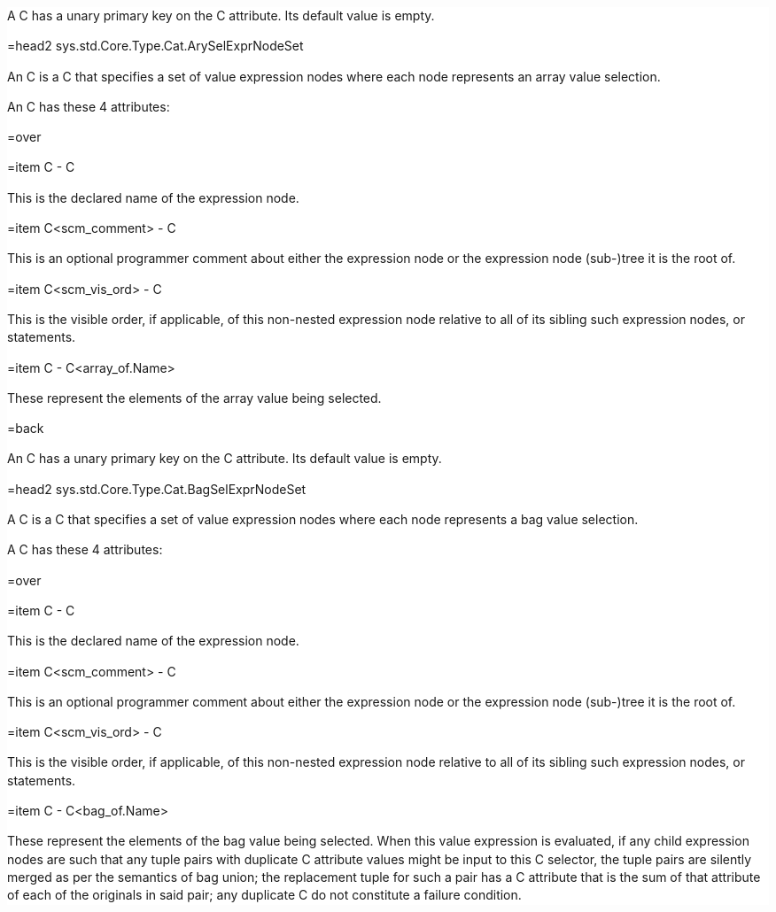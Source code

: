 A C<SetSelExprNodeSet> has a unary primary key on the C<name>
attribute.  Its default value is empty.

=head2 sys.std.Core.Type.Cat.ArySelExprNodeSet

An C<ArySelExprNodeSet> is a C<DHRelation> that specifies a set of value
expression nodes where each node represents an array value selection.

An C<ArySelExprNodeSet> has these 4 attributes:

=over

=item C<name> - C<Name>

This is the declared name of the expression node.

=item C<scm_comment> - C<Comment>

This is an optional programmer comment about either the expression node or
the expression node (sub-)tree it is the root of.

=item C<scm_vis_ord> - C<NNInt>

This is the visible order, if applicable, of this non-nested expression
node relative to all of its sibling such expression nodes, or statements.

=item C<elems> - C<array_of.Name>

These represent the elements of the array value being selected.

=back

An C<ArySelExprNodeSet> has a unary primary key on the C<name>
attribute.  Its default value is empty.

=head2 sys.std.Core.Type.Cat.BagSelExprNodeSet

A C<BagSelExprNodeSet> is a C<DHRelation> that specifies a set of value
expression nodes where each node represents a bag value selection.

A C<BagSelExprNodeSet> has these 4 attributes:

=over

=item C<name> - C<Name>

This is the declared name of the expression node.

=item C<scm_comment> - C<Comment>

This is an optional programmer comment about either the expression node or
the expression node (sub-)tree it is the root of.

=item C<scm_vis_ord> - C<NNInt>

This is the visible order, if applicable, of this non-nested expression
node relative to all of its sibling such expression nodes, or statements.

=item C<elems> - C<bag_of.Name>

These represent the elements of the bag value being selected.
When this value expression is evaluated, if any child expression nodes are
such that any tuple pairs with duplicate C<value> attribute values might be
input to this C<BagSelExprNodeSet> selector, the tuple pairs are silently
merged as per the semantics of bag union; the replacement tuple for such a
pair has a C<count> attribute that is the sum of that attribute of each of
the originals in said pair; any duplicate C<value> do not constitute a
failure condition.
